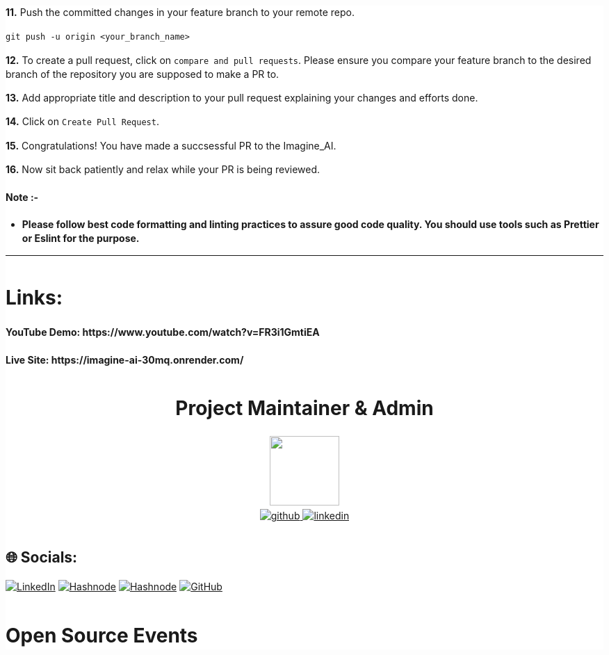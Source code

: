 **11.** Push the committed changes in your feature branch to your remote repo.

```
git push -u origin <your_branch_name>
```

**12.** To create a pull request, click on `compare and pull requests`. Please ensure you compare your feature branch to the desired branch of the repository you are supposed to make a PR to.

**13.** Add appropriate title and description to your pull request explaining your changes and efforts done.

**14.** Click on `Create Pull Request`.

**15.** Congratulations! You have made a succsessful PR to the Imagine_AI.<br>

**16.** Now sit back patiently and relax while your PR is being reviewed.

#### Note :-

- **Please follow best code formatting and linting practices to assure good code quality. You should use tools such as Prettier or Eslint for the purpose.**

<hr>

# Links:

<h4> YouTube Demo: https://www.youtube.com/watch?v=FR3i1GmtiEA </h4>
<h4> Live Site: https://imagine-ai-30mq.onrender.com/ </h4>

<h1 align=center> Project Maintainer & Admin </h1>
<p align="center"> <a href="https://github.com/SurajPratap10"><img src="https://avatars.githubusercontent.com/u/92919173?v=4" width=100px height=100px /></a><br>
<a href="https://github.com/SurajPratap10" target="_blank">
<img src=https://img.shields.io/badge/github-%2324292e.svg?&style=for-the-badge&logo=github&logoColor=white alt=github style="margin-bottom: 5px;" />
</a>
<a href="https://www.linkedin.com/in/suraj-pratap-948a92225/" target="_blank">
<img src=https://img.shields.io/badge/linkedin-%231E77B5.svg?&style=for-the-badge&logo=linkedin&logoColor=white alt=linkedin style="margin-bottom: 5px;" />
</a>

## 🌐 Socials:

[![LinkedIn](https://img.shields.io/badge/LinkedIn-0A66C2.svg?style=for-the-badge&logo=LinkedIn&logoColor=white)](https://www.linkedin.com/in/suraj-pratap-948a92225/)
[![Hashnode](https://img.shields.io/badge/Gmail-D14836?style=for-the-badge&logo=gmail&logoColor=white)](surajpratap20002003@gmail.com)
[![Hashnode](https://img.shields.io/badge/Hashnode-2962FF?style=for-the-badge&logo=hashnode&logoColor=white)](https://hashnode.com/@SurajPratap10)
[![GitHub](https://img.shields.io/badge/GitHub-100000?style=for-the-badge&logo=github&logoColor=white)]()

# Open Source Events
